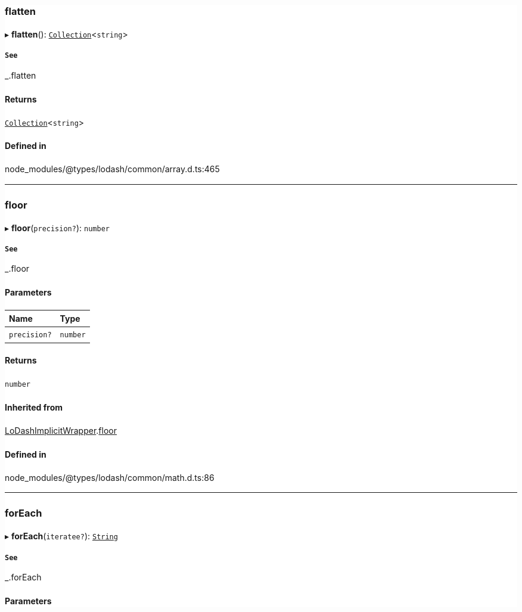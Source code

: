 
### flatten

▸ **flatten**(): [`Collection`](lodash.Collection.md)<`string`\>

**`See`**

\_.flatten

#### Returns

[`Collection`](lodash.Collection.md)<`string`\>

#### Defined in

node_modules/@types/lodash/common/array.d.ts:465

---

### floor

▸ **floor**(`precision?`): `number`

**`See`**

\_.floor

#### Parameters

| Name         | Type     |
| :----------- | :------- |
| `precision?` | `number` |

#### Returns

`number`

#### Inherited from

[LoDashImplicitWrapper](lodash.LoDashImplicitWrapper.md).[floor](lodash.LoDashImplicitWrapper.md#floor)

#### Defined in

node_modules/@types/lodash/common/math.d.ts:86

---

### forEach

▸ **forEach**(`iteratee?`): [`String`](lodash.String.md)

**`See`**

\_.forEach

#### Parameters
